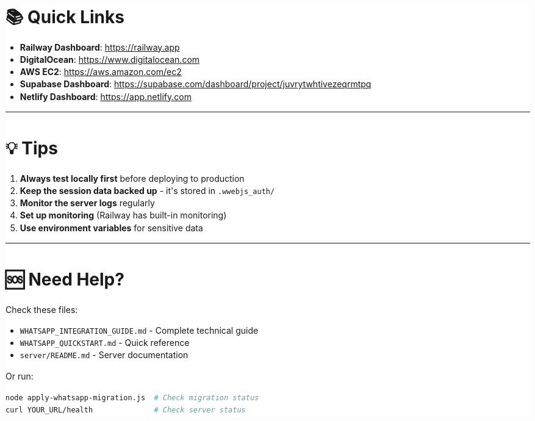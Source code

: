 
# 📚 Quick Links

- **Railway Dashboard**: https://railway.app
- **DigitalOcean**: https://www.digitalocean.com
- **AWS EC2**: https://aws.amazon.com/ec2
- **Supabase Dashboard**: https://supabase.com/dashboard/project/juvrytwhtivezeqrmtpq
- **Netlify Dashboard**: https://app.netlify.com

---

# 💡 Tips

1. **Always test locally first** before deploying to production
2. **Keep the session data backed up** - it's stored in `.wwebjs_auth/`
3. **Monitor the server logs** regularly
4. **Set up monitoring** (Railway has built-in monitoring)
5. **Use environment variables** for sensitive data

---

# 🆘 Need Help?

Check these files:
- `WHATSAPP_INTEGRATION_GUIDE.md` - Complete technical guide
- `WHATSAPP_QUICKSTART.md` - Quick reference
- `server/README.md` - Server documentation

Or run:
```bash
node apply-whatsapp-migration.js  # Check migration status
curl YOUR_URL/health              # Check server status
```
